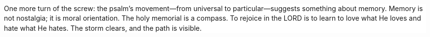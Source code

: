 One more turn of the screw: the psalm’s movement—from universal to particular—suggests something about memory. Memory is not nostalgia; it is moral orientation. The holy memorial is a compass. To rejoice in the LORD is to learn to love what He loves and hate what He hates. The storm clears, and the path is visible.